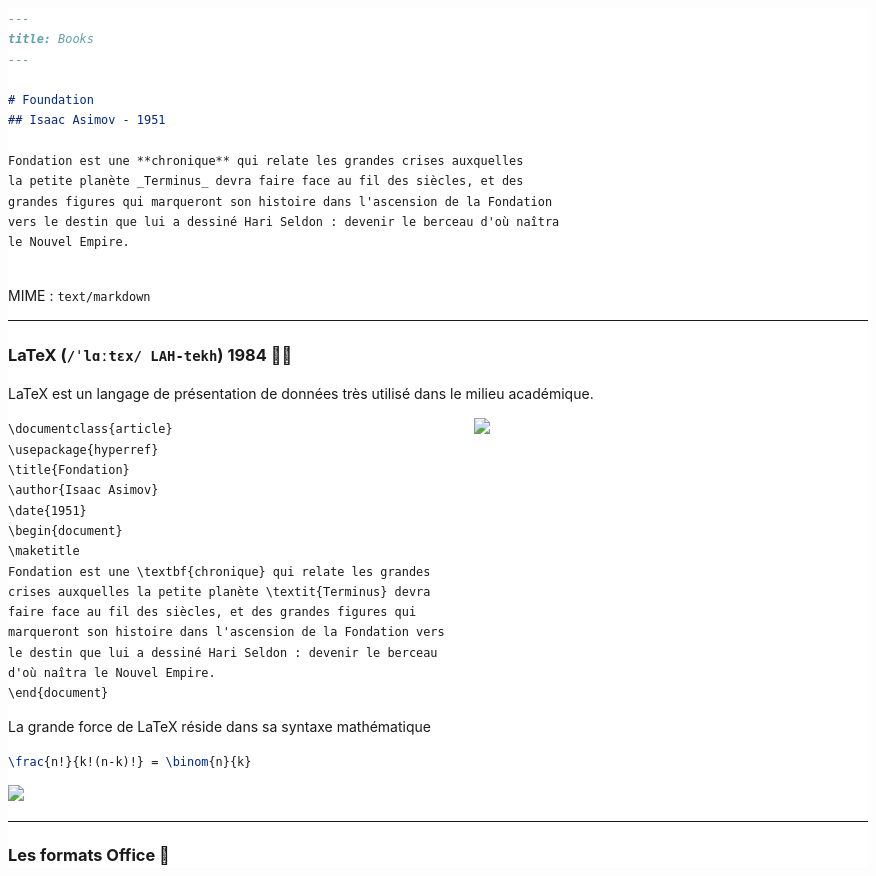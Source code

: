 ```markdown
---
title: Books
---

# Foundation
## Isaac Asimov - 1951

Fondation est une **chronique** qui relate les grandes crises auxquelles 
la petite planète _Terminus_ devra faire face au fil des siècles, et des 
grandes figures qui marqueront son histoire dans l'ascension de la Fondation 
vers le destin que lui a dessiné Hari Seldon : devenir le berceau d'où naîtra 
le Nouvel Empire. 
   
```
MIME : `text/markdown`

---
### LaTeX (`/ˈlɑːtɛx/ LAH-tekh`) 1984 🧔🏻

LaTeX est un langage de présentation de données très utilisé dans le milieu académique.

<img src="../latex.png" style="width:450px;position:absolute;right:20px;"/>

```Tex
\documentclass{article}
\usepackage{hyperref}
\title{Fondation}
\author{Isaac Asimov}
\date{1951}
\begin{document}
\maketitle
Fondation est une \textbf{chronique} qui relate les grandes 
crises auxquelles la petite planète \textit{Terminus} devra 
faire face au fil des siècles, et des grandes figures qui  
marqueront son histoire dans l'ascension de la Fondation vers 
le destin que lui a dessiné Hari Seldon : devenir le berceau 
d'où naîtra le Nouvel Empire.
\end{document}

```

La grande force de LaTeX réside dans sa syntaxe mathématique

```latex
\frac{n!}{k!(n-k)!} = \binom{n}{k}
```
<img src="../latex2.svg" style="width:200px;"/>


---


### Les formats Office 💩
